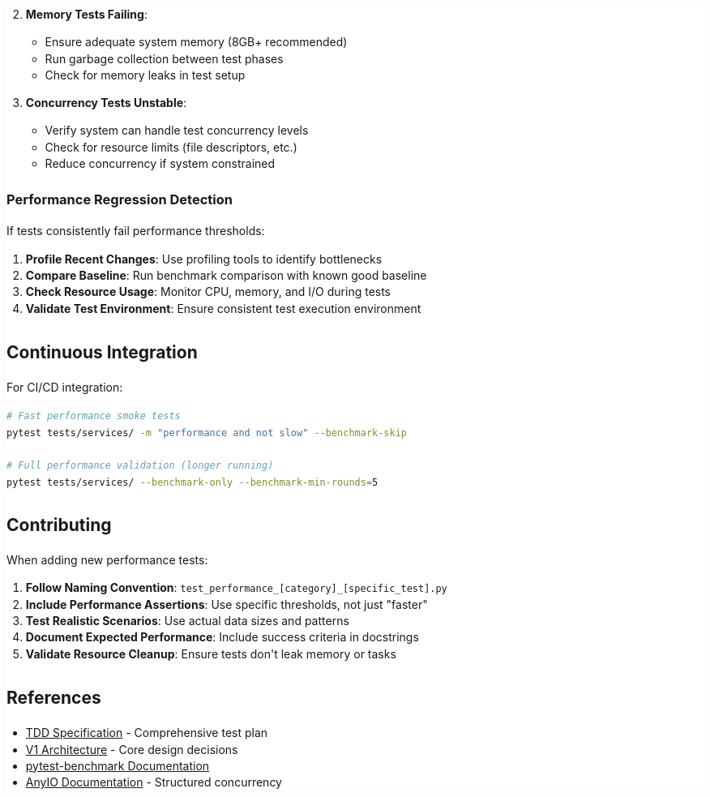 2. **Memory Tests Failing**:
   - Ensure adequate system memory (8GB+ recommended)
   - Run garbage collection between test phases
   - Check for memory leaks in test setup

3. **Concurrency Tests Unstable**:
   - Verify system can handle test concurrency levels
   - Check for resource limits (file descriptors, etc.)
   - Reduce concurrency if system constrained

### Performance Regression Detection

If tests consistently fail performance thresholds:

1. **Profile Recent Changes**: Use profiling tools to identify bottlenecks
2. **Compare Baseline**: Run benchmark comparison with known good baseline
3. **Check Resource Usage**: Monitor CPU, memory, and I/O during tests
4. **Validate Test Environment**: Ensure consistent test execution environment

## Continuous Integration

For CI/CD integration:

```bash
# Fast performance smoke tests
pytest tests/services/ -m "performance and not slow" --benchmark-skip

# Full performance validation (longer running)
pytest tests/services/ --benchmark-only --benchmark-min-rounds=5
```

## Contributing

When adding new performance tests:

1. **Follow Naming Convention**: `test_performance_[category]_[specific_test].py`
2. **Include Performance Assertions**: Use specific thresholds, not just "faster"  
3. **Test Realistic Scenarios**: Use actual data sizes and patterns
4. **Document Expected Performance**: Include success criteria in docstrings
5. **Validate Resource Cleanup**: Ensure tests don't leak memory or tasks

## References

- [TDD Specification](../../docs/design/services_tdd.md) - Comprehensive test plan
- [V1 Architecture](../../docs/design/initial_design.md) - Core design decisions
- [pytest-benchmark Documentation](https://pytest-benchmark.readthedocs.io/)
- [AnyIO Documentation](https://anyio.readthedocs.io/) - Structured concurrency
